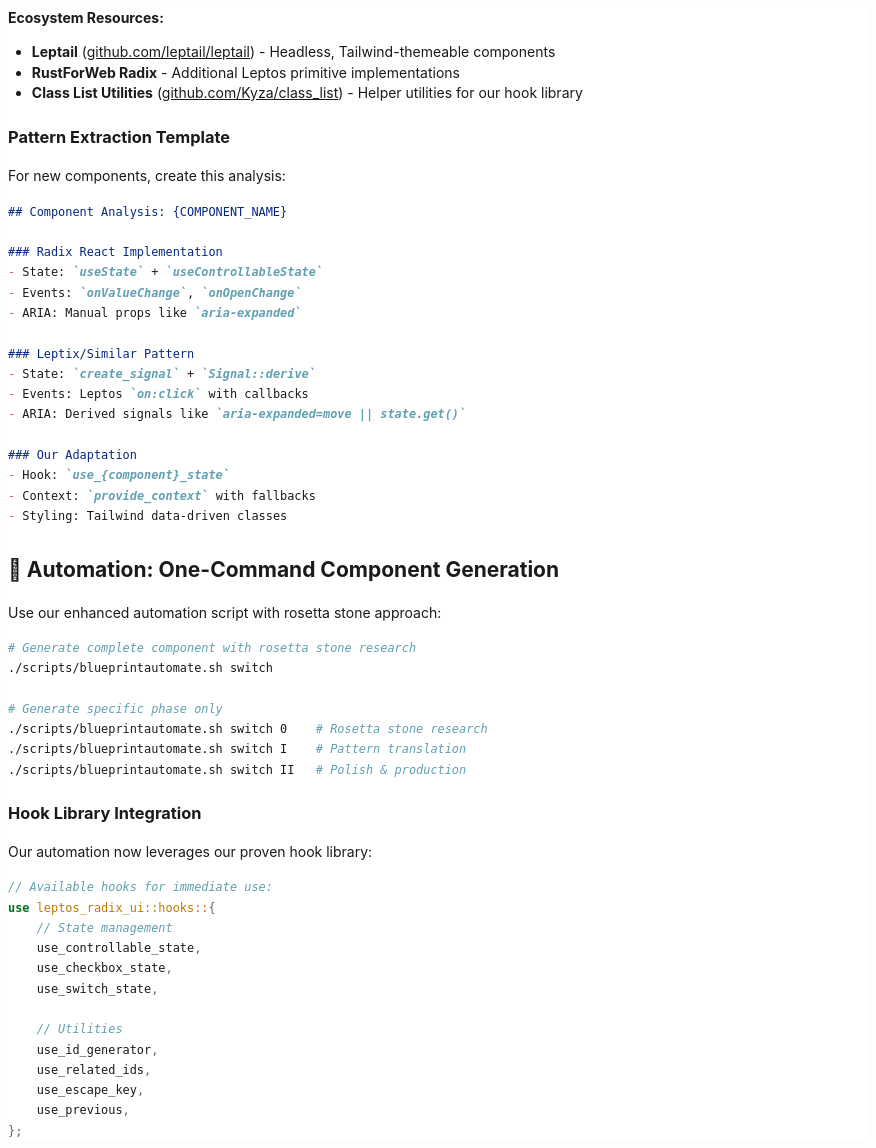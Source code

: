 **Ecosystem Resources:**
- **Leptail** ([github.com/leptail/leptail](https://github.com/leptail/leptail)) - Headless, Tailwind-themeable components
- **RustForWeb Radix** - Additional Leptos primitive implementations
- **Class List Utilities** ([github.com/Kyza/class_list](https://github.com/Kyza/class_list)) - Helper utilities for our hook library

### **Pattern Extraction Template**

For new components, create this analysis:

```markdown
## Component Analysis: {COMPONENT_NAME}

### Radix React Implementation
- State: `useState` + `useControllableState`
- Events: `onValueChange`, `onOpenChange`
- ARIA: Manual props like `aria-expanded`

### Leptix/Similar Pattern
- State: `create_signal` + `Signal::derive`
- Events: Leptos `on:click` with callbacks
- ARIA: Derived signals like `aria-expanded=move || state.get()`

### Our Adaptation
- Hook: `use_{component}_state`
- Context: `provide_context` with fallbacks
- Styling: Tailwind data-driven classes
```

## 🤖 **Automation: One-Command Component Generation**
Use our enhanced automation script with rosetta stone approach:

```bash
# Generate complete component with rosetta stone research
./scripts/blueprintautomate.sh switch

# Generate specific phase only
./scripts/blueprintautomate.sh switch 0    # Rosetta stone research
./scripts/blueprintautomate.sh switch I    # Pattern translation
./scripts/blueprintautomate.sh switch II   # Polish & production
```

### **Hook Library Integration**
Our automation now leverages our proven hook library:

```rust
// Available hooks for immediate use:
use leptos_radix_ui::hooks::{
    // State management
    use_controllable_state,
    use_checkbox_state,
    use_switch_state,

    // Utilities
    use_id_generator,
    use_related_ids,
    use_escape_key,
    use_previous,
};
```
